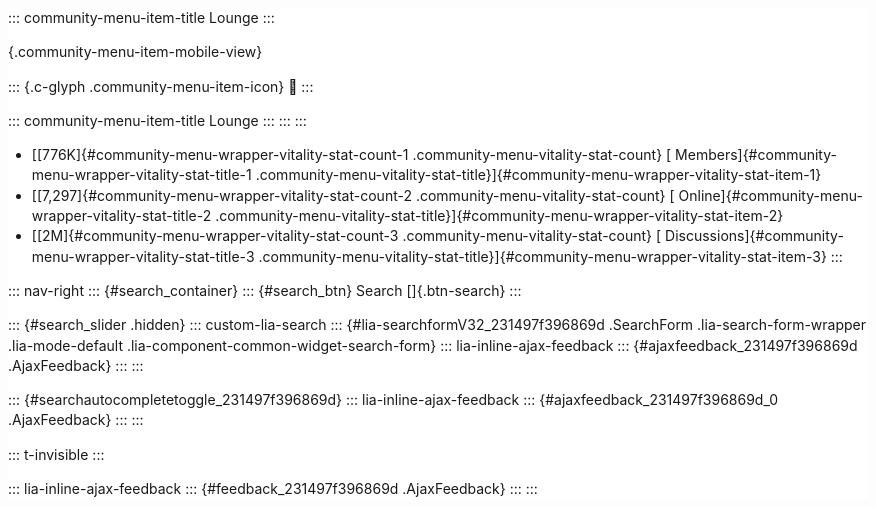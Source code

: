 ::: community-menu-item-title
Lounge
:::

[](/t5/Community-Info-Center/ct-p/Community-Info-Center){.community-menu-item-mobile-view}

::: {.c-glyph .community-menu-item-icon}

:::

::: community-menu-item-title
Lounge
:::
:::
:::

-   [[776K]{#community-menu-wrapper-vitality-stat-count-1
    .community-menu-vitality-stat-count} [
    Members]{#community-menu-wrapper-vitality-stat-title-1
    .community-menu-vitality-stat-title}]{#community-menu-wrapper-vitality-stat-item-1}
-   [[7,297]{#community-menu-wrapper-vitality-stat-count-2
    .community-menu-vitality-stat-count} [
    Online]{#community-menu-wrapper-vitality-stat-title-2
    .community-menu-vitality-stat-title}]{#community-menu-wrapper-vitality-stat-item-2}
-   [[2M]{#community-menu-wrapper-vitality-stat-count-3
    .community-menu-vitality-stat-count} [
    Discussions]{#community-menu-wrapper-vitality-stat-title-3
    .community-menu-vitality-stat-title}]{#community-menu-wrapper-vitality-stat-item-3}
:::

::: nav-right
::: {#search_container}
::: {#search_btn}
Search []{.btn-search}
:::

::: {#search_slider .hidden}
::: custom-lia-search
::: {#lia-searchformV32_231497f396869d .SearchForm .lia-search-form-wrapper .lia-mode-default .lia-component-common-widget-search-form}
::: lia-inline-ajax-feedback
::: {#ajaxfeedback_231497f396869d .AjaxFeedback}
:::
:::

::: {#searchautocompletetoggle_231497f396869d}
::: lia-inline-ajax-feedback
::: {#ajaxfeedback_231497f396869d_0 .AjaxFeedback}
:::
:::

::: t-invisible
:::

::: lia-inline-ajax-feedback
::: {#feedback_231497f396869d .AjaxFeedback}
:::
:::
